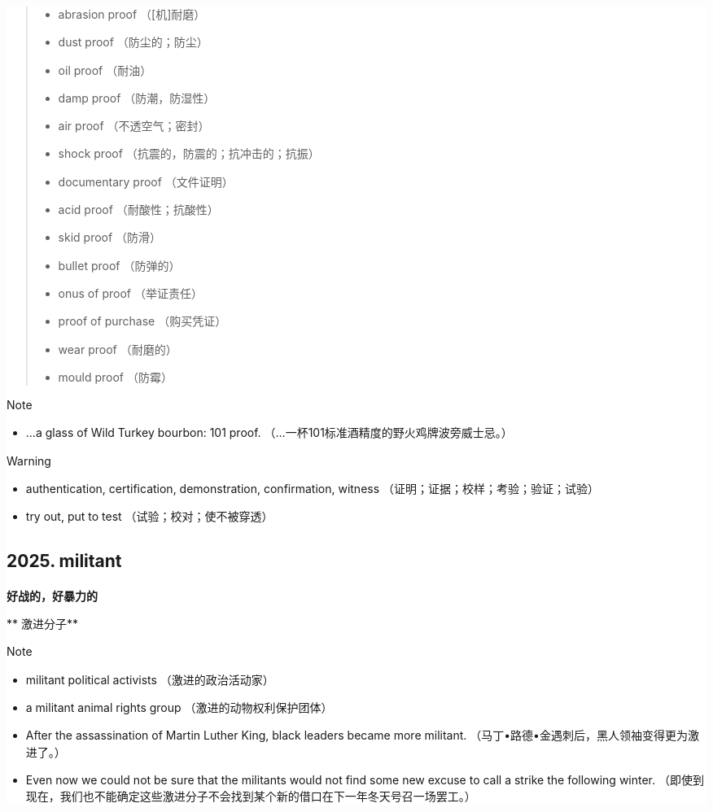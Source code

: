 > - abrasion proof （[机]耐磨）
>
> - dust proof （防尘的；防尘）
>
> - oil proof （耐油）
>
> - damp proof （防潮，防湿性）
>
> - air proof （不透空气；密封）
>
> - shock proof （抗震的，防震的；抗冲击的；抗振）
>
> - documentary proof （文件证明）
>
> - acid proof （耐酸性；抗酸性）
>
> - skid proof （防滑）
>
> - bullet proof （防弹的）
>
> - onus of proof （举证责任）
>
> - proof of purchase （购买凭证）
>
> - wear proof （耐磨的）
>
> - mould proof （防霉）
>

> [!NOTE]
>
> - ...a glass of Wild Turkey bourbon: 101 proof. （…一杯101标准酒精度的野火鸡牌波旁威士忌。）
>

> [!WARNING]
>
> - authentication, certification, demonstration, confirmation, witness （证明；证据；校样；考验；验证；试验）
>
> - try out, put to test （试验；校对；使不被穿透）
>

## 2025. militant

**好战的，好暴力的**

** 激进分子**

> [!NOTE]
>
> - militant political activists （激进的政治活动家）
>
> - a militant animal rights group （激进的动物权利保护团体）
>
> - After the assassination of Martin Luther King, black leaders became more militant. （马丁•路德•金遇刺后，黑人领袖变得更为激进了。）
>
> - Even now we could not be sure that the militants would not find some new excuse to call a strike the following winter. （即使到现在，我们也不能确定这些激进分子不会找到某个新的借口在下一年冬天号召一场罢工。）
>
